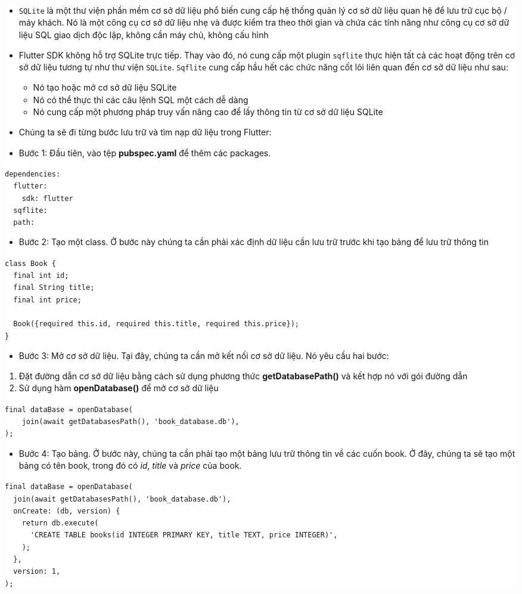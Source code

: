 - `SQLite` là một thư viện phần mềm cơ sở dữ liệu phổ biến cung cấp hệ thống quản lý cơ sở dữ liệu quan hệ để lưu trữ cục bộ / máy khách. Nó là một công cụ cơ sở dữ liệu nhẹ và được kiểm tra theo thời gian và chứa các tính năng như công cụ cơ sở dữ liệu SQL giao dịch độc lập, không cần máy chủ, không cấu hình

- Flutter SDK không hỗ trợ SQLite trực tiếp. Thay vào đó, nó cung cấp một plugin `sqflite` thực hiện tất cả các hoạt động trên cơ sở dữ liệu tương tự như thư viện `SQLite`. `Sqflite` cung cấp hầu hết các chức năng cốt lõi liên quan đến cơ sở dữ liệu như sau:
    - Nó tạo hoặc mở cơ sở dữ liệu SQLite
    - Nó có thể thực thi các câu lệnh SQL một cách dễ dàng
    - Nó cung cấp một phương pháp truy vấn nâng cao để lấy thông tin từ cơ sở dữ liệu SQLite
    
- Chúng ta sẽ đi từng bước lưu trữ và tìm nạp dữ liệu trong Flutter:
+ Bước 1: Đầu tiên, vào tệp **pubspec.yaml** để thêm các packages.

```
dependencies:
  flutter:
    sdk: flutter
  sqflite:
  path:
```

+ Bước 2: Tạo một class. Ở bước này chúng ta cần phải xác định dữ liệu cần lưu trữ trước khi tạo bảng để lưu trữ thông tin
```
class Book {
  final int id;
  final String title;
  final int price;

  Book({required this.id, required this.title, required this.price});
}
```

+ Bước 3: Mở cơ sở dữ liệu. Tại đây, chúng ta cần mở kết nối cơ sở dữ liệu. Nó yêu cầu hai bước:
1. Đặt đường dẫn cơ sở dữ liệu bằng cách sử dụng phương thức **getDatabasePath()** và kết hợp nó với gói đường dẫn
2. Sử dụng hàm **openDatabase()** để mở cơ sở dữ liệu

```
final dataBase = openDatabase(
    join(await getDatabasesPath(), 'book_database.db'),
);
```

+ Bước 4: Tạo bảng. Ở bước này, chúng ta cần phải tạo một bảng lưu trữ thông tin về các cuốn book. Ở đây, chúng ta sẽ tạo một bảng có tên book, trong đó có *id*, *title* và *price* của book.
```
final dataBase = openDatabase(
  join(await getDatabasesPath(), 'book_database.db'),
  onCreate: (db, version) {
    return db.execute(
      'CREATE TABLE books(id INTEGER PRIMARY KEY, title TEXT, price INTEGER)',
    );
  },
  version: 1,
);
```
